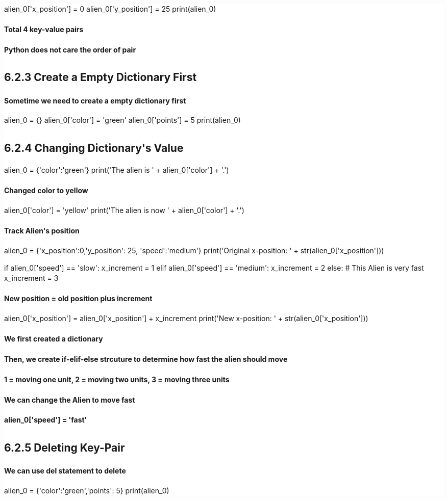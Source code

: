 alien_0['x_position'] = 0
alien_0['y_position'] = 25
print(alien_0) 
#### Total 4 key-value pairs
#### Python does not care the order of pair

## 6.2.3 Create a Empty Dictionary First
#### Sometime we need to create a empty dictionary first

alien_0 = {}
alien_0['color'] = 'green'
alien_0['points'] = 5
print(alien_0)

## 6.2.4 Changing Dictionary's Value
alien_0 = {'color':'green'}
print('The alien is ' + alien_0['color'] + '.')
#### Changed color to yellow
alien_0['color'] = 'yellow'
print('The alien is now ' + alien_0['color'] + '.')

#### Track Alien's position
alien_0 = {'x_position':0,'y_position': 25, 'speed':'medium'}
print('Original x-position: ' + str(alien_0['x_position']))

if alien_0['speed'] == 'slow':
    x_increment = 1
elif alien_0['speed'] == 'medium':
    x_increment = 2
else:
    # This Alien is very fast
    x_increment = 3
#### New position = old position plus increment
alien_0['x_position'] = alien_0['x_position'] + x_increment
print('New x-position: ' + str(alien_0['x_position']))
#### We first created a dictionary
#### Then, we create if-elif-else strcuture to determine how fast the alien should move
#### 1 = moving one unit, 2 = moving two units, 3 = moving three units
#### We can change the Alien to move fast
#### alien_0['speed'] = 'fast'

## 6.2.5 Deleting Key-Pair
#### We can use del statement to delete 
alien_0 = {'color':'green','points': 5}
print(alien_0)
